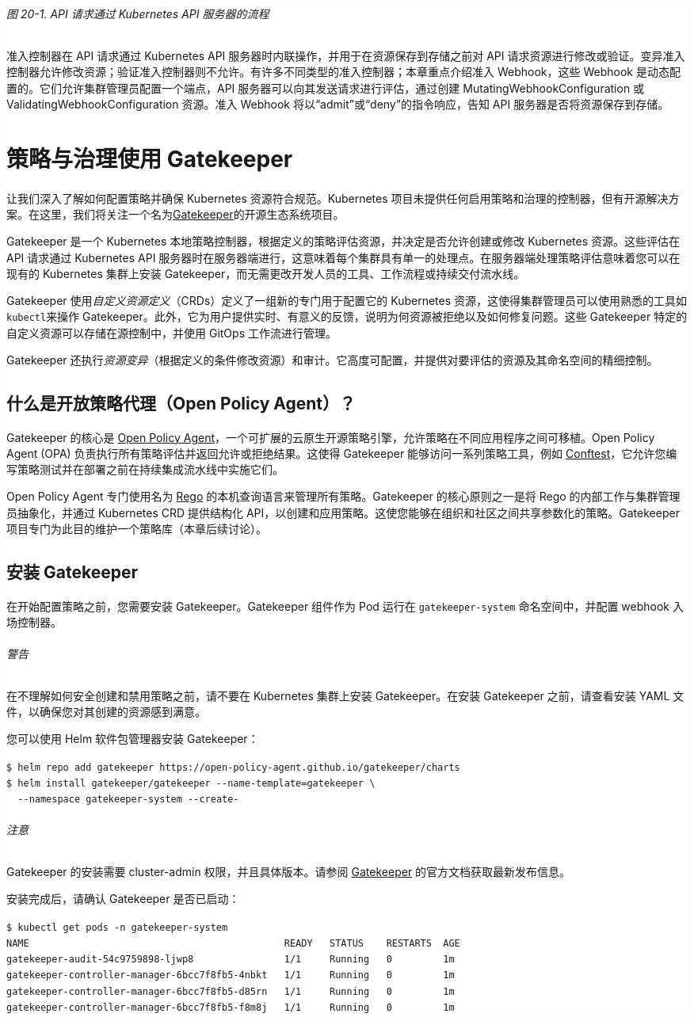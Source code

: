 ###### 图 20-1\. API 请求通过 Kubernetes API 服务器的流程

准入控制器在 API 请求通过 Kubernetes API 服务器时内联操作，并用于在资源保存到存储之前对 API 请求资源进行修改或验证。变异准入控制器允许修改资源；验证准入控制器则不允许。有许多不同类型的准入控制器；本章重点介绍准入 Webhook，这些 Webhook 是动态配置的。它们允许集群管理员配置一个端点，API 服务器可以向其发送请求进行评估，通过创建 MutatingWebhookConfiguration 或 ValidatingWebhookConfiguration 资源。准入 Webhook 将以“admit”或“deny”的指令响应，告知 API 服务器是否将资源保存到存储。

# 策略与治理使用 Gatekeeper

让我们深入了解如何配置策略并确保 Kubernetes 资源符合规范。Kubernetes 项目未提供任何启用策略和治理的控制器，但有开源解决方案。在这里，我们将关注一个名为[Gatekeeper](https://oreil.ly/u0deR)的开源生态系统项目。

Gatekeeper 是一个 Kubernetes 本地策略控制器，根据定义的策略评估资源，并决定是否允许创建或修改 Kubernetes 资源。这些评估在 API 请求通过 Kubernetes API 服务器时在服务器端进行，这意味着每个集群具有单一的处理点。在服务器端处理策略评估意味着您可以在现有的 Kubernetes 集群上安装 Gatekeeper，而无需更改开发人员的工具、工作流程或持续交付流水线。

Gatekeeper 使用*自定义资源定义*（CRDs）定义了一组新的专门用于配置它的 Kubernetes 资源，这使得集群管理员可以使用熟悉的工具如`kubectl`来操作 Gatekeeper。此外，它为用户提供实时、有意义的反馈，说明为何资源被拒绝以及如何修复问题。这些 Gatekeeper 特定的自定义资源可以存储在源控制中，并使用 GitOps 工作流进行管理。

Gatekeeper 还执行*资源变异*（根据定义的条件修改资源）和审计。它高度可配置，并提供对要评估的资源及其命名空间的精细控制。

## 什么是开放策略代理（Open Policy Agent）？

Gatekeeper 的核心是 [Open Policy Agent](https://oreil.ly/nbR5d)，一个可扩展的云原生开源策略引擎，允许策略在不同应用程序之间可移植。Open Policy Agent (OPA) 负责执行所有策略评估并返回允许或拒绝结果。这使得 Gatekeeper 能够访问一系列策略工具，例如 [Conftest](https://oreil.ly/ElWYE)，它允许您编写策略测试并在部署之前在持续集成流水线中实施它们。

Open Policy Agent 专门使用名为 [Rego](https://oreil.ly/Ar55f) 的本机查询语言来管理所有策略。Gatekeeper 的核心原则之一是将 Rego 的内部工作与集群管理员抽象化，并通过 Kubernetes CRD 提供结构化 API，以创建和应用策略。这使您能够在组织和社区之间共享参数化的策略。Gatekeeper 项目专门为此目的维护一个策略库（本章后续讨论）。

## 安装 Gatekeeper

在开始配置策略之前，您需要安装 Gatekeeper。Gatekeeper 组件作为 Pod 运行在 `gatekeeper-system` 命名空间中，并配置 webhook 入场控制器。

###### 警告

在不理解如何安全创建和禁用策略之前，请不要在 Kubernetes 集群上安装 Gatekeeper。在安装 Gatekeeper 之前，请查看安装 YAML 文件，以确保您对其创建的资源感到满意。

您可以使用 Helm 软件包管理器安装 Gatekeeper：

```
$ helm repo add gatekeeper https://open-policy-agent.github.io/gatekeeper/charts
$ helm install gatekeeper/gatekeeper --name-template=gatekeeper \
  --namespace gatekeeper-system --create-

```

###### 注意

Gatekeeper 的安装需要 cluster-admin 权限，并且具体版本。请参阅 [Gatekeeper](https://oreil.ly/GvLHc) 的官方文档获取最新发布信息。

安装完成后，请确认 Gatekeeper 是否已启动：

```
$ kubectl get pods -n gatekeeper-system
NAME                                             READY   STATUS    RESTARTS  AGE
gatekeeper-audit-54c9759898-ljwp8                1/1     Running   0         1m
gatekeeper-controller-manager-6bcc7f8fb5-4nbkt   1/1     Running   0         1m
gatekeeper-controller-manager-6bcc7f8fb5-d85rn   1/1     Running   0         1m
gatekeeper-controller-manager-6bcc7f8fb5-f8m8j   1/1     Running   0         1m

```
